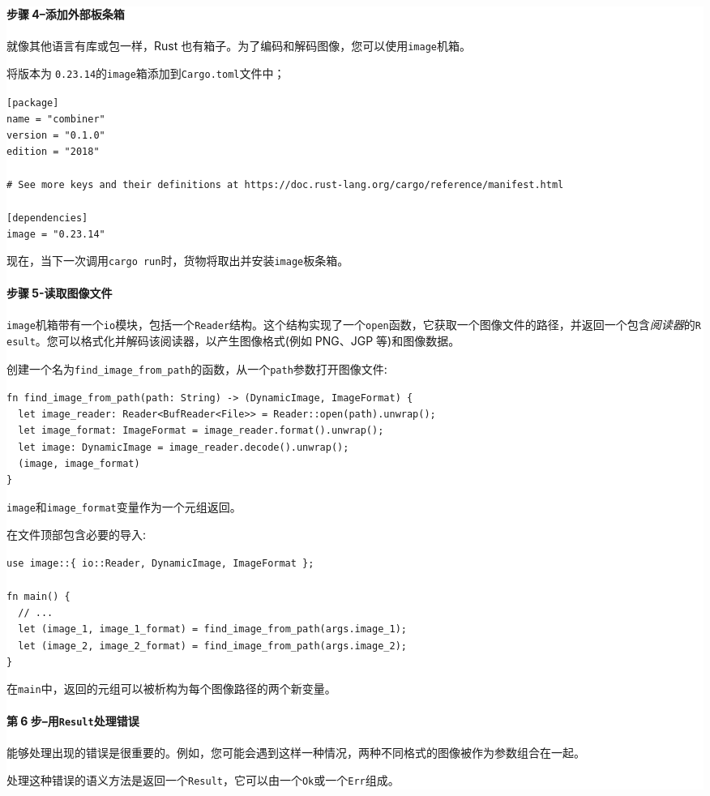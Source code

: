 #### 步骤 4–添加外部板条箱

就像其他语言有库或包一样，Rust 也有箱子。为了编码和解码图像，您可以使用`image`机箱。

将版本为 `0.23.14`的`image`箱添加到`Cargo.toml`文件中；

```
[package]
name = "combiner"
version = "0.1.0"
edition = "2018"

# See more keys and their definitions at https://doc.rust-lang.org/cargo/reference/manifest.html

[dependencies]
image = "0.23.14" 
```

现在，当下一次调用`cargo run`时，货物将取出并安装`image`板条箱。

#### 步骤 5-读取图像文件

`image`机箱带有一个`io`模块，包括一个`Reader`结构。这个结构实现了一个`open`函数，它获取一个图像文件的路径，并返回一个包含*阅读器*的`Result`。您可以格式化并解码该阅读器，以产生图像格式(例如 PNG、JGP 等)和图像数据。

创建一个名为`find_image_from_path`的函数，从一个`path`参数打开图像文件:

```
fn find_image_from_path(path: String) -> (DynamicImage, ImageFormat) {
  let image_reader: Reader<BufReader<File>> = Reader::open(path).unwrap();
  let image_format: ImageFormat = image_reader.format().unwrap();
  let image: DynamicImage = image_reader.decode().unwrap();
  (image, image_format)
} 
```

`image`和`image_format`变量作为一个元组返回。

在文件顶部包含必要的导入:

```
use image::{ io::Reader, DynamicImage, ImageFormat };

fn main() {
  // ...
  let (image_1, image_1_format) = find_image_from_path(args.image_1);
  let (image_2, image_2_format) = find_image_from_path(args.image_2);
} 
```

在`main`中，返回的元组可以被析构为每个图像路径的两个新变量。

#### 第 6 步–用`Result`处理错误

能够处理出现的错误是很重要的。例如，您可能会遇到这样一种情况，两种不同格式的图像被作为参数组合在一起。

处理这种错误的语义方法是返回一个`Result`，它可以由一个`Ok`或一个`Err`组成。
